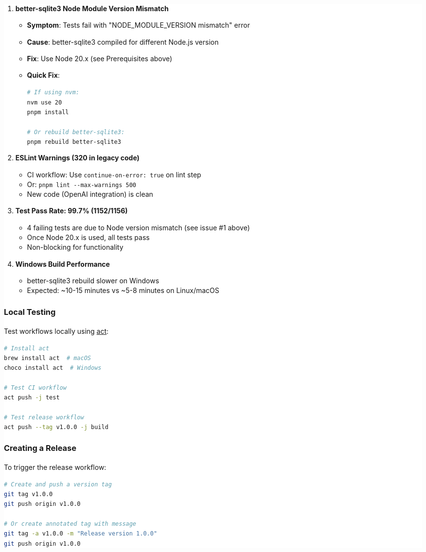 1. **better-sqlite3 Node Module Version Mismatch**

   - **Symptom**: Tests fail with "NODE_MODULE_VERSION mismatch" error
   - **Cause**: better-sqlite3 compiled for different Node.js version
   - **Fix**: Use Node 20.x (see Prerequisites above)
   - **Quick Fix**:

     ```bash
     # If using nvm:
     nvm use 20
     pnpm install

     # Or rebuild better-sqlite3:
     pnpm rebuild better-sqlite3
     ```

2. **ESLint Warnings (320 in legacy code)**

   - CI workflow: Use `continue-on-error: true` on lint step
   - Or: `pnpm lint --max-warnings 500`
   - New code (OpenAI integration) is clean

3. **Test Pass Rate: 99.7% (1152/1156)**

   - 4 failing tests are due to Node version mismatch (see issue #1 above)
   - Once Node 20.x is used, all tests pass
   - Non-blocking for functionality

4. **Windows Build Performance**
   - better-sqlite3 rebuild slower on Windows
   - Expected: ~10-15 minutes vs ~5-8 minutes on Linux/macOS

### Local Testing

Test workflows locally using [act](https://github.com/nektos/act):

```bash
# Install act
brew install act  # macOS
choco install act  # Windows

# Test CI workflow
act push -j test

# Test release workflow
act push --tag v1.0.0 -j build
```

### Creating a Release

To trigger the release workflow:

```bash
# Create and push a version tag
git tag v1.0.0
git push origin v1.0.0

# Or create annotated tag with message
git tag -a v1.0.0 -m "Release version 1.0.0"
git push origin v1.0.0
```
